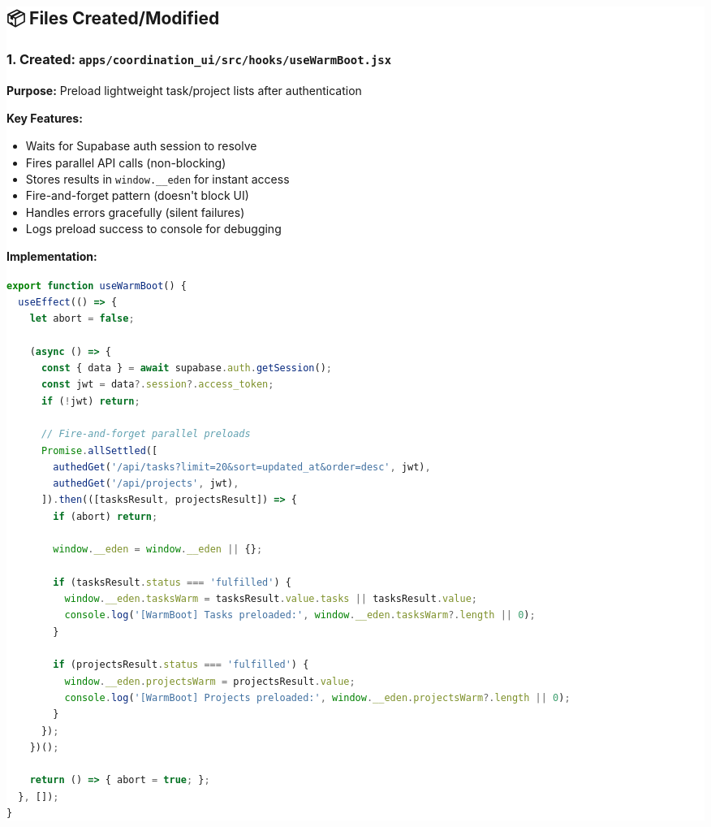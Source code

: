 ## 📦 Files Created/Modified

### 1. **Created:** `apps/coordination_ui/src/hooks/useWarmBoot.jsx`

**Purpose:** Preload lightweight task/project lists after authentication

**Key Features:**
- Waits for Supabase auth session to resolve
- Fires parallel API calls (non-blocking)
- Stores results in `window.__eden` for instant access
- Fire-and-forget pattern (doesn't block UI)
- Handles errors gracefully (silent failures)
- Logs preload success to console for debugging

**Implementation:**
```javascript
export function useWarmBoot() {
  useEffect(() => {
    let abort = false;
    
    (async () => {
      const { data } = await supabase.auth.getSession();
      const jwt = data?.session?.access_token;
      if (!jwt) return;

      // Fire-and-forget parallel preloads
      Promise.allSettled([
        authedGet('/api/tasks?limit=20&sort=updated_at&order=desc', jwt),
        authedGet('/api/projects', jwt),
      ]).then(([tasksResult, projectsResult]) => {
        if (abort) return;
        
        window.__eden = window.__eden || {};
        
        if (tasksResult.status === 'fulfilled') {
          window.__eden.tasksWarm = tasksResult.value.tasks || tasksResult.value;
          console.log('[WarmBoot] Tasks preloaded:', window.__eden.tasksWarm?.length || 0);
        }
        
        if (projectsResult.status === 'fulfilled') {
          window.__eden.projectsWarm = projectsResult.value;
          console.log('[WarmBoot] Projects preloaded:', window.__eden.projectsWarm?.length || 0);
        }
      });
    })();
    
    return () => { abort = true; };
  }, []);
}
```
